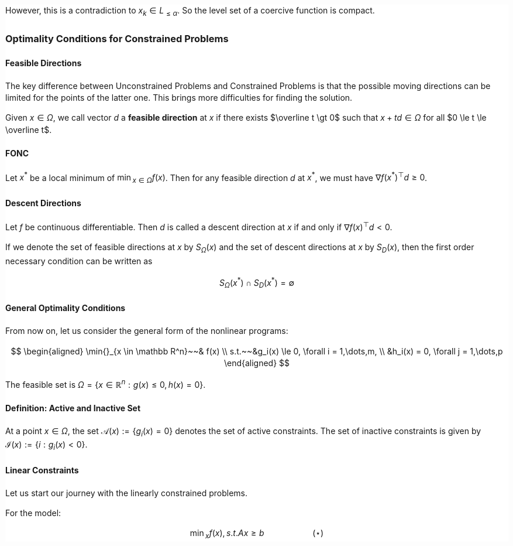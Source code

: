 However, this is a contradiction to $x_k \in L_{\le \alpha}$. So the level set of a coercive function is compact.

### Optimality Conditions for Constrained Problems

#### Feasible Directions

The key difference between Unconstrained Problems and Constrained Problems is that the possible moving directions can be limited for the points of the latter one. This brings more difficulties for finding the solution.

Given $x \in \Omega$, we call vector $d$ a **feasible direction** at $x$ if there exists $\overline t \gt 0$ such that $x + td \in \Omega$ for all $0 \le t \le \overline t$.

#### FONC

Let $x^*$ be a local minimum of $\min{}_{x \in \Omega} f(x)$. Then for any feasible direction $d$ at $x^\ast$, we must have $\nabla f(x^\ast)^\top d \ge 0$.

#### Descent Directions

Let $f$ be continuous differentiable. Then $d$ is called a descent direction at $x$ if and only if $\nabla f(x)^\top d\lt0$.

If we denote the set of feasible directions at $x$ by $S_\Omega(x)$ and the set of descent directions at $x$ by $S_D(x)$, then the first order necessary condition can be written as

$$
S_\Omega(x^\ast) \cap S_D(x^\ast) = \emptyset
$$

#### General Optimality Conditions

From now on, let us consider the general form of the nonlinear programs:

$$
\begin{aligned}
\min{}_{x \in \mathbb R^n}~~& f(x) \\
s.t.~~&g_i(x) \le 0, \forall i = 1,\dots,m, \\
&h_i(x) = 0, \forall j = 1,\dots,p
\end{aligned}
$$

The feasible set is $\Omega = \{x \in \mathbb R^n : g(x) \le 0, h(x) = 0\}$.

#### Definition:  Active and Inactive Set

At a point $x \in \Omega$, the set $\mathcal A(x) := \{g_i(x) = 0\}$ denotes the set of active constraints. The set of inactive constraints is given by $\mathcal I(x) := \{i : g_i(x) < 0\}$.

#### Linear Constraints

Let us start our journey with the linearly constrained problems.

For the model:

$$
\min{}_x f(x), s.t. Ax \ge b ~~~~~~~~~~~~~~~~~~~~~(\star)
$$

